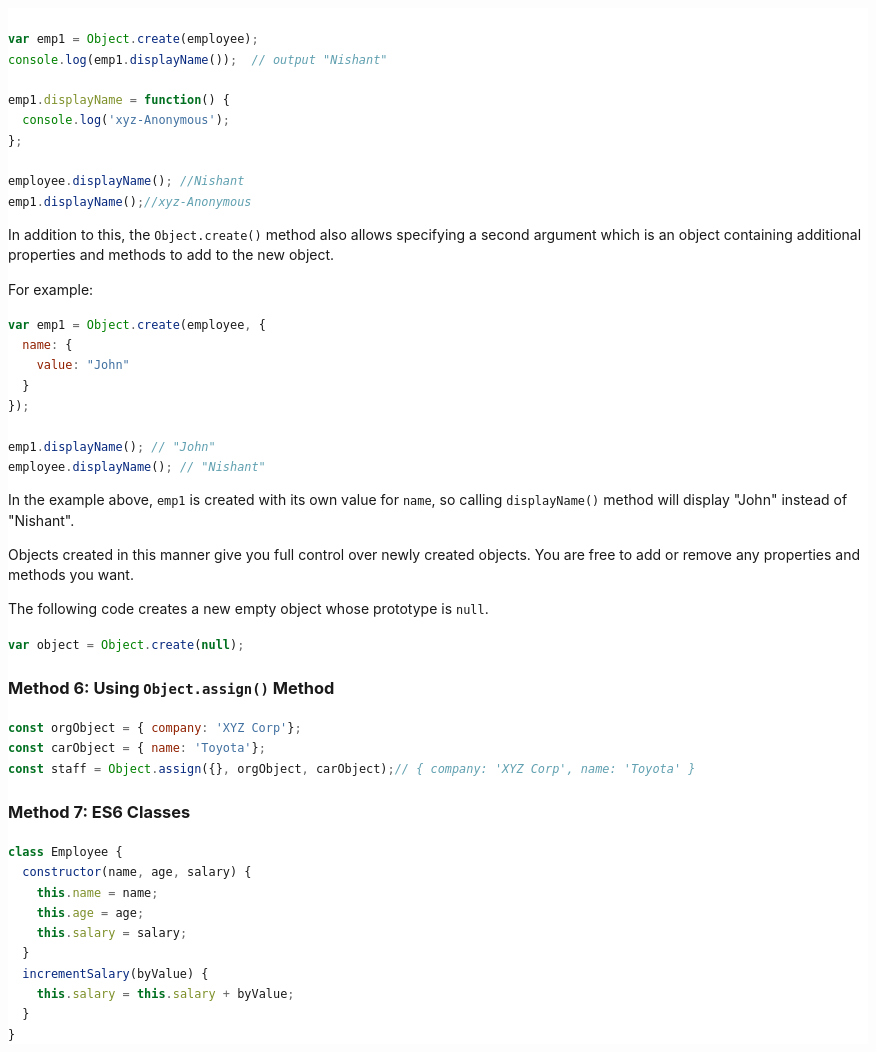 ```js

var emp1 = Object.create(employee);
console.log(emp1.displayName());  // output "Nishant"

emp1.displayName = function() {
  console.log('xyz-Anonymous');
};

employee.displayName(); //Nishant
emp1.displayName();//xyz-Anonymous
```

In addition to this, the `Object.create()` method also allows specifying a second argument which is an object containing 
additional properties and methods to add to the new object.

For example:
```javascript
var emp1 = Object.create(employee, {
  name: {
    value: "John"
  }
});

emp1.displayName(); // "John"
employee.displayName(); // "Nishant"
```
In the example above, `emp1` is created with its own value for `name`, so calling `displayName()` method will display 
"John" instead of "Nishant".

Objects created in this manner give you full control over newly created objects. You are free to add or remove any 
properties and methods you want.

The following code creates a new empty object whose prototype is `null`.

```js
var object = Object.create(null);
```

### Method 6: Using `Object.assign()` Method
```js
const orgObject = { company: 'XYZ Corp'};
const carObject = { name: 'Toyota'};
const staff = Object.assign({}, orgObject, carObject);// { company: 'XYZ Corp', name: 'Toyota' }
```

### Method 7: ES6 Classes
```js
class Employee {
  constructor(name, age, salary) {
    this.name = name;
    this.age = age;
    this.salary = salary;
  }
  incrementSalary(byValue) {
    this.salary = this.salary + byValue;
  }
}
```
